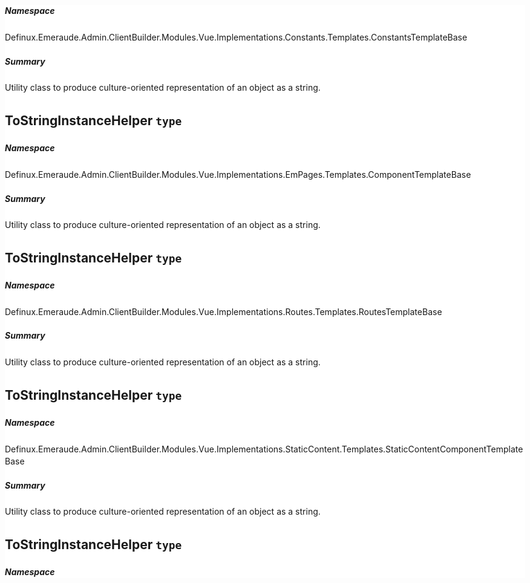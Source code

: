 ##### Namespace

Definux.Emeraude.Admin.ClientBuilder.Modules.Vue.Implementations.Constants.Templates.ConstantsTemplateBase

##### Summary

Utility class to produce culture-oriented representation of an object as a string.

<a name='T-Definux-Emeraude-Admin-ClientBuilder-Modules-Vue-Implementations-EmPages-Templates-ComponentTemplateBase-ToStringInstanceHelper'></a>
## ToStringInstanceHelper `type`

##### Namespace

Definux.Emeraude.Admin.ClientBuilder.Modules.Vue.Implementations.EmPages.Templates.ComponentTemplateBase

##### Summary

Utility class to produce culture-oriented representation of an object as a string.

<a name='T-Definux-Emeraude-Admin-ClientBuilder-Modules-Vue-Implementations-Routes-Templates-RoutesTemplateBase-ToStringInstanceHelper'></a>
## ToStringInstanceHelper `type`

##### Namespace

Definux.Emeraude.Admin.ClientBuilder.Modules.Vue.Implementations.Routes.Templates.RoutesTemplateBase

##### Summary

Utility class to produce culture-oriented representation of an object as a string.

<a name='T-Definux-Emeraude-Admin-ClientBuilder-Modules-Vue-Implementations-StaticContent-Templates-StaticContentComponentTemplateBase-ToStringInstanceHelper'></a>
## ToStringInstanceHelper `type`

##### Namespace

Definux.Emeraude.Admin.ClientBuilder.Modules.Vue.Implementations.StaticContent.Templates.StaticContentComponentTemplateBase

##### Summary

Utility class to produce culture-oriented representation of an object as a string.

<a name='T-Definux-Emeraude-Admin-ClientBuilder-Modules-Vue-Implementations-TranslationsResources-Templates-I18nConfigTemplateBase-ToStringInstanceHelper'></a>
## ToStringInstanceHelper `type`

##### Namespace
